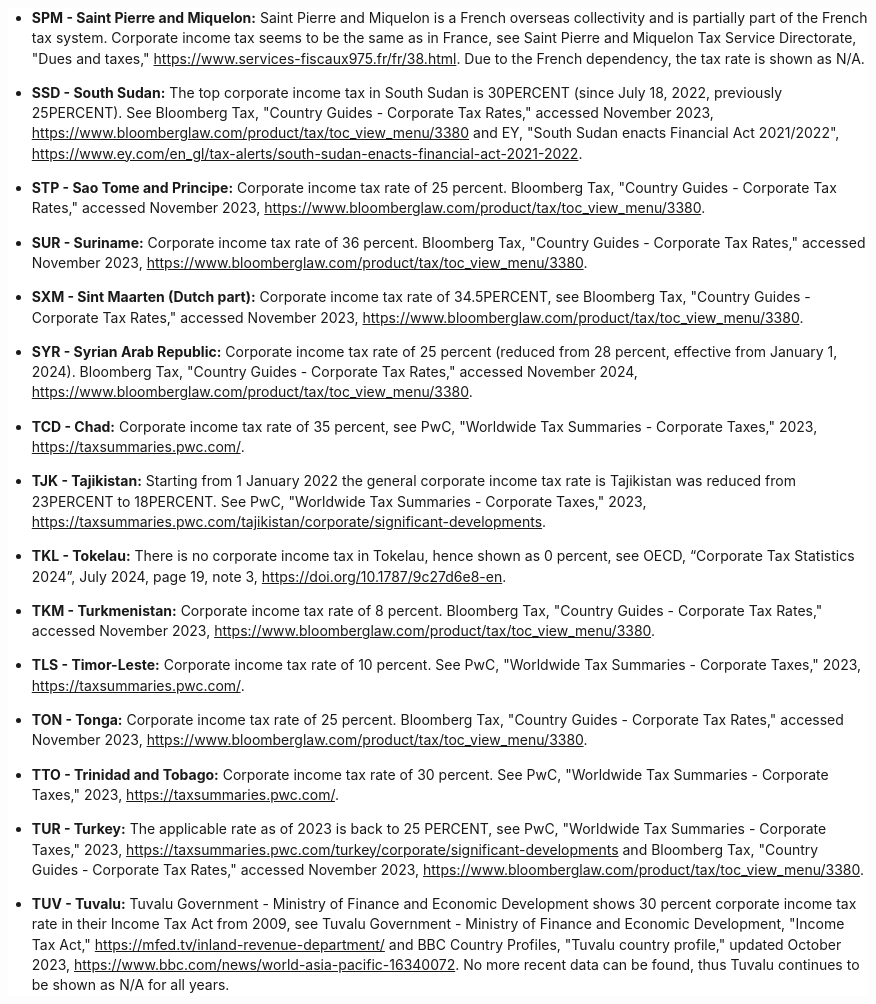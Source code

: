 * **SPM - Saint Pierre and Miquelon:** Saint Pierre and Miquelon is a French overseas collectivity and is partially part of the French tax system. Corporate income tax seems to be the same as in France, see Saint Pierre and Miquelon Tax Service Directorate, "Dues and taxes," https://www.services-fiscaux975.fr/fr/38.html. Due to the French dependency, the tax rate is shown as N/A.

* **SSD - South Sudan:** The top corporate income tax in South Sudan is 30PERCENT (since July 18, 2022, previously 25PERCENT). See Bloomberg Tax, "Country Guides - Corporate Tax Rates," accessed November 2023, https://www.bloomberglaw.com/product/tax/toc_view_menu/3380 and EY, "South Sudan enacts Financial Act 2021/2022", https://www.ey.com/en_gl/tax-alerts/south-sudan-enacts-financial-act-2021-2022.

* **STP - Sao Tome and Principe:** Corporate income tax rate of 25 percent. Bloomberg Tax, "Country Guides - Corporate Tax Rates," accessed November 2023, https://www.bloomberglaw.com/product/tax/toc_view_menu/3380.

* **SUR - Suriname:** Corporate income tax rate of 36 percent. Bloomberg Tax, "Country Guides - Corporate Tax Rates," accessed November 2023, https://www.bloomberglaw.com/product/tax/toc_view_menu/3380.

* **SXM - Sint Maarten (Dutch part):** Corporate income tax rate of 34.5PERCENT, see Bloomberg Tax, "Country Guides - Corporate Tax Rates," accessed November 2023, https://www.bloomberglaw.com/product/tax/toc_view_menu/3380.

* **SYR - Syrian Arab Republic:** Corporate income tax rate of 25 percent (reduced from 28 percent, effective from January 1, 2024). Bloomberg Tax, "Country Guides - Corporate Tax Rates," accessed November 2024, https://www.bloomberglaw.com/product/tax/toc_view_menu/3380.

* **TCD - Chad:** Corporate income tax rate of 35 percent, see PwC, "Worldwide Tax Summaries - Corporate Taxes," 2023, https://taxsummaries.pwc.com/.

* **TJK - Tajikistan:** Starting from 1 January 2022 the general corporate income tax rate is Tajikistan was reduced from 23PERCENT to 18PERCENT. See PwC, "Worldwide Tax Summaries - Corporate Taxes," 2023, https://taxsummaries.pwc.com/tajikistan/corporate/significant-developments.

* **TKL - Tokelau:** There is no corporate income tax in Tokelau, hence shown as 0 percent, see OECD, “Corporate Tax Statistics 2024”, July 2024, page 19, note 3, https://doi.org/10.1787/9c27d6e8-en.

* **TKM - Turkmenistan:** Corporate income tax rate of 8 percent. Bloomberg Tax, "Country Guides - Corporate Tax Rates," accessed November 2023, https://www.bloomberglaw.com/product/tax/toc_view_menu/3380.

* **TLS - Timor-Leste:** Corporate income tax rate of 10 percent. See PwC, "Worldwide Tax Summaries - Corporate Taxes," 2023, https://taxsummaries.pwc.com/.

* **TON - Tonga:** Corporate income tax rate of 25 percent. Bloomberg Tax, "Country Guides - Corporate Tax Rates," accessed November 2023, https://www.bloomberglaw.com/product/tax/toc_view_menu/3380.

* **TTO - Trinidad and Tobago:** Corporate income tax rate of 30 percent. See PwC, "Worldwide Tax Summaries - Corporate Taxes," 2023, https://taxsummaries.pwc.com/.

* **TUR - Turkey:** The applicable rate as of 2023 is back to 25 PERCENT, see PwC, "Worldwide Tax Summaries - Corporate Taxes," 2023, https://taxsummaries.pwc.com/turkey/corporate/significant-developments and Bloomberg Tax, "Country Guides - Corporate Tax Rates," accessed November 2023, https://www.bloomberglaw.com/product/tax/toc_view_menu/3380.

* **TUV - Tuvalu:** Tuvalu Government - Ministry of Finance and Economic Development shows 30 percent corporate income tax rate in their Income Tax Act from 2009, see Tuvalu Government - Ministry of Finance and Economic Development, "Income Tax Act," https://mfed.tv/inland-revenue-department/ and BBC Country Profiles, "Tuvalu country profile," updated October 2023, https://www.bbc.com/news/world-asia-pacific-16340072.  No more recent data can be found, thus Tuvalu continues to be shown as N/A for all years.
